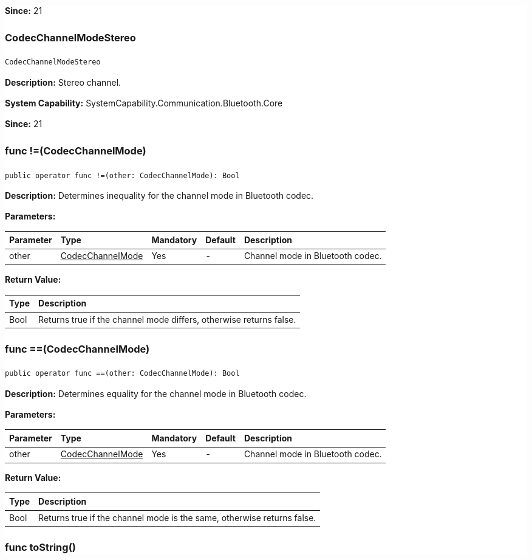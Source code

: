 **Since:** 21

### CodecChannelModeStereo

```cangjie
CodecChannelModeStereo
```

**Description:** Stereo channel.

**System Capability:** SystemCapability.Communication.Bluetooth.Core

**Since:** 21

### func !=(CodecChannelMode)

```cangjie
public operator func !=(other: CodecChannelMode): Bool
```

**Description:** Determines inequality for the channel mode in Bluetooth codec.

**Parameters:**

|Parameter|Type|Mandatory|Default|Description|
|:---|:---|:---|:---|:---|
|other|[CodecChannelMode](#enum-codecchannelmode)|Yes|-|Channel mode in Bluetooth codec.|

**Return Value:**

|Type|Description|
|:----|:----|
|Bool|Returns true if the channel mode differs, otherwise returns false.|

### func ==(CodecChannelMode)

```cangjie
public operator func ==(other: CodecChannelMode): Bool
```

**Description:** Determines equality for the channel mode in Bluetooth codec.

**Parameters:**

|Parameter|Type|Mandatory|Default|Description|
|:---|:---|:---|:---|:---|
|other|[CodecChannelMode](#enum-codecchannelmode)|Yes|-|Channel mode in Bluetooth codec.|

**Return Value:**

|Type|Description|
|:----|:----|
|Bool|Returns true if the channel mode is the same, otherwise returns false.|

### func toString()
